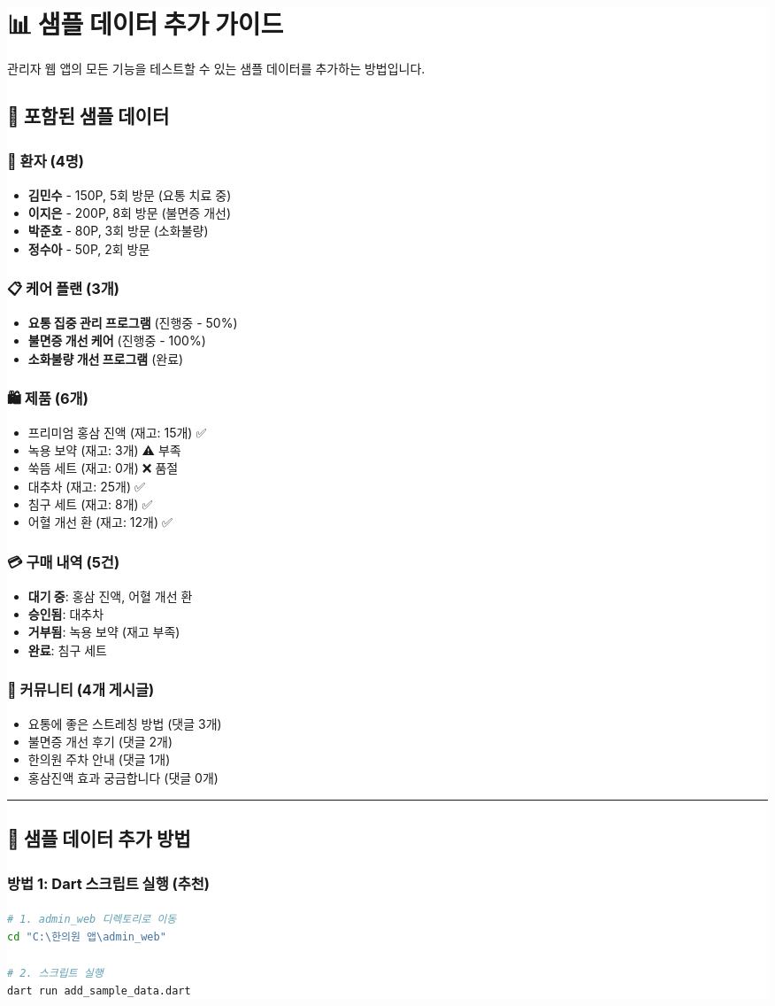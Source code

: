 # 📊 샘플 데이터 추가 가이드

관리자 웹 앱의 모든 기능을 테스트할 수 있는 샘플 데이터를 추가하는 방법입니다.

## 🎯 포함된 샘플 데이터

### 👥 환자 (4명)
- **김민수** - 150P, 5회 방문 (요통 치료 중)
- **이지은** - 200P, 8회 방문 (불면증 개선)
- **박준호** - 80P, 3회 방문 (소화불량)
- **정수아** - 50P, 2회 방문

### 📋 케어 플랜 (3개)
- **요통 집중 관리 프로그램** (진행중 - 50%)
- **불면증 개선 케어** (진행중 - 100%)
- **소화불량 개선 프로그램** (완료)

### 🛍️ 제품 (6개)
- 프리미엄 홍삼 진액 (재고: 15개) ✅
- 녹용 보약 (재고: 3개) ⚠️ 부족
- 쑥뜸 세트 (재고: 0개) ❌ 품절
- 대추차 (재고: 25개) ✅
- 침구 세트 (재고: 8개) ✅
- 어혈 개선 환 (재고: 12개) ✅

### 💳 구매 내역 (5건)
- **대기 중**: 홍삼 진액, 어혈 개선 환
- **승인됨**: 대추차
- **거부됨**: 녹용 보약 (재고 부족)
- **완료**: 침구 세트

### 💬 커뮤니티 (4개 게시글)
- 요통에 좋은 스트레칭 방법 (댓글 3개)
- 불면증 개선 후기 (댓글 2개)
- 한의원 주차 안내 (댓글 1개)
- 홍삼진액 효과 궁금합니다 (댓글 0개)

---

## 🚀 샘플 데이터 추가 방법

### 방법 1: Dart 스크립트 실행 (추천)

```bash
# 1. admin_web 디렉토리로 이동
cd "C:\한의원 앱\admin_web"

# 2. 스크립트 실행
dart run add_sample_data.dart
```
